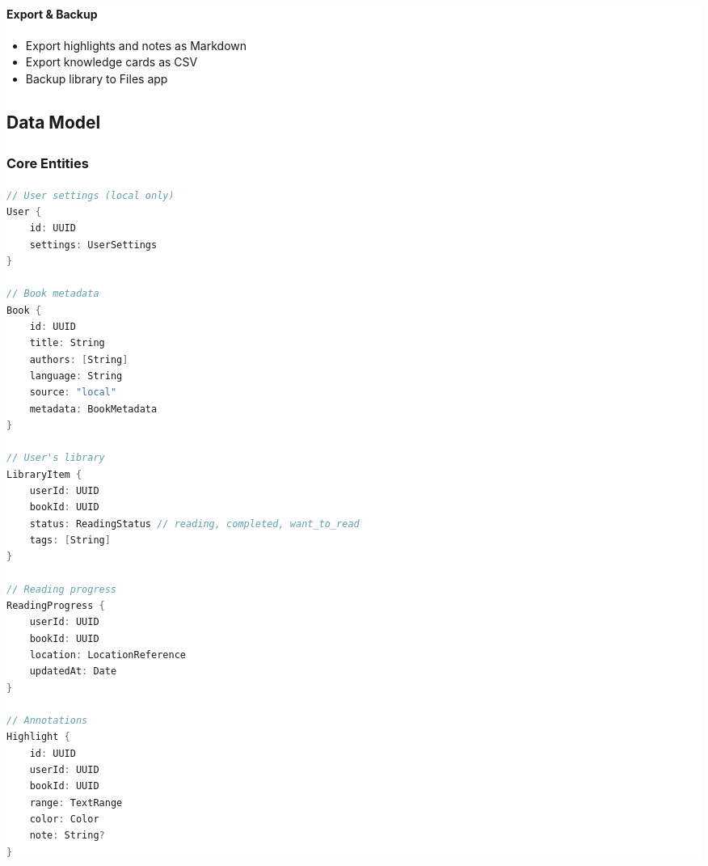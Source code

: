 #### Export & Backup
- Export highlights and notes as Markdown
- Export knowledge cards as CSV
- Backup library to Files app

## Data Model

### Core Entities

```swift
// User settings (local only)
User {
    id: UUID
    settings: UserSettings
}

// Book metadata
Book {
    id: UUID
    title: String
    authors: [String]
    language: String
    source: "local"
    metadata: BookMetadata
}

// User's library
LibraryItem {
    userId: UUID
    bookId: UUID
    status: ReadingStatus // reading, completed, want_to_read
    tags: [String]
}

// Reading progress
ReadingProgress {
    userId: UUID
    bookId: UUID
    location: LocationReference
    updatedAt: Date
}

// Annotations
Highlight {
    id: UUID
    userId: UUID
    bookId: UUID
    range: TextRange
    color: Color
    note: String?
}
```
